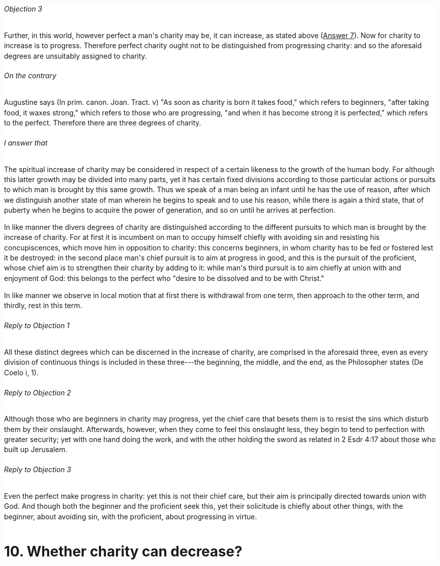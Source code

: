 ###### Objection 3
Further, in this world, however perfect a man's charity may be, it can increase, as stated above ([Answer 7](#7.%20Whether%20charity%20increases%20indefinitely?%20)). Now for charity to increase is to progress. Therefore perfect charity ought not to be distinguished from progressing charity: and so the aforesaid degrees are unsuitably assigned to charity.  

###### On the contrary
Augustine says (In prim. canon. Joan. Tract. v) "As soon as charity is born it takes food," which refers to beginners, "after taking food, it waxes strong," which refers to those who are progressing, "and when it has become strong it is perfected," which refers to the perfect. Therefore there are three degrees of charity.  

###### I answer that
The spiritual increase of charity may be considered in respect of a certain likeness to the growth of the human body. For although this latter growth may be divided into many parts, yet it has certain fixed divisions according to those particular actions or pursuits to which man is brought by this same growth. Thus we speak of a man being an infant until he has the use of reason, after which we distinguish another state of man wherein he begins to speak and to use his reason, while there is again a third state, that of puberty when he begins to acquire the power of generation, and so on until he arrives at perfection.  

In like manner the divers degrees of charity are distinguished according to the different pursuits to which man is brought by the increase of charity. For at first it is incumbent on man to occupy himself chiefly with avoiding sin and resisting his concupiscences, which move him in opposition to charity: this concerns beginners, in whom charity has to be fed or fostered lest it be destroyed: in the second place man's chief pursuit is to aim at progress in good, and this is the pursuit of the proficient, whose chief aim is to strengthen their charity by adding to it: while man's third pursuit is to aim chiefly at union with and enjoyment of God: this belongs to the perfect who "desire to be dissolved and to be with Christ."  

In like manner we observe in local motion that at first there is withdrawal from one term, then approach to the other term, and thirdly, rest in this term.  

###### Reply to Objection 1
All these distinct degrees which can be discerned in the increase of charity, are comprised in the aforesaid three, even as every division of continuous things is included in these three---the beginning, the middle, and the end, as the Philosopher states (De Coelo i, 1).  

###### Reply to Objection 2
Although those who are beginners in charity may progress, yet the chief care that besets them is to resist the sins which disturb them by their onslaught. Afterwards, however, when they come to feel this onslaught less, they begin to tend to perfection with greater security; yet with one hand doing the work, and with the other holding the sword as related in 2 Esdr 4:17 about those who built up Jerusalem.  

###### Reply to Objection 3
Even the perfect make progress in charity: yet this is not their chief care, but their aim is principally directed towards union with God. And though both the beginner and the proficient seek this, yet their solicitude is chiefly about other things, with the beginner, about avoiding sin, with the proficient, about progressing in virtue.  




# 10. Whether charity can decrease? 
